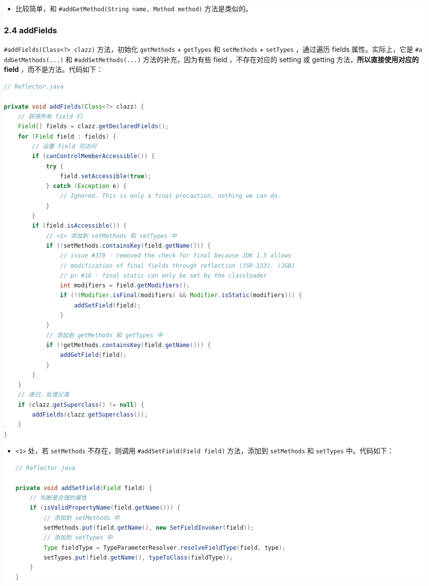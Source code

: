   - 比较简单，和 `#addGetMethod(String name, Method method)` 方法是类似的。

### 2.4 addFields

`#addFields(Class<?> clazz)` 方法，初始化 `getMethods` + `getTypes` 和 `setMethods` + `setTypes` ，通过遍历 fields 属性。实际上，它是 `#addGetMethods(...)` 和 `#addSetMethods(...)` 方法的补充，因为有些 field ，不存在对应的 setting 或 getting 方法，**所以直接使用对应的 field** ，而不是方法。代码如下：

```java
// Reflector.java

private void addFields(Class<?> clazz) {
    // 获得所有 field 们
    Field[] fields = clazz.getDeclaredFields();
    for (Field field : fields) {
        // 设置 field 可访问
        if (canControlMemberAccessible()) {
            try {
                field.setAccessible(true);
            } catch (Exception e) {
                // Ignored. This is only a final precaution, nothing we can do.
            }
        }
        if (field.isAccessible()) {
            // <1> 添加到 setMethods 和 setTypes 中
            if (!setMethods.containsKey(field.getName())) {
                // issue #379 - removed the check for final because JDK 1.5 allows
                // modification of final fields through reflection (JSR-133). (JGB)
                // pr #16 - final static can only be set by the classloader
                int modifiers = field.getModifiers();
                if (!(Modifier.isFinal(modifiers) && Modifier.isStatic(modifiers))) {
                    addSetField(field);
                }
            }
            // 添加到 getMethods 和 getTypes 中
            if (!getMethods.containsKey(field.getName())) {
                addGetField(field);
            }
        }
    }
    // 递归，处理父类
    if (clazz.getSuperclass() != null) {
        addFields(clazz.getSuperclass());
    }
}
```

- `<1>` 处，若 `setMethods` 不存在，则调用 `#addSetField(Field field)` 方法，添加到 `setMethods` 和 `setTypes` 中。代码如下：

  ```java
  // Reflector.java
  
  private void addSetField(Field field) {
      // 判断是合理的属性
      if (isValidPropertyName(field.getName())) {
          // 添加到 setMethods 中
          setMethods.put(field.getName(), new SetFieldInvoker(field));
          // 添加到 setTypes 中
          Type fieldType = TypeParameterResolver.resolveFieldType(field, type);
          setTypes.put(field.getName(), typeToClass(fieldType));
      }
  }
  ```
